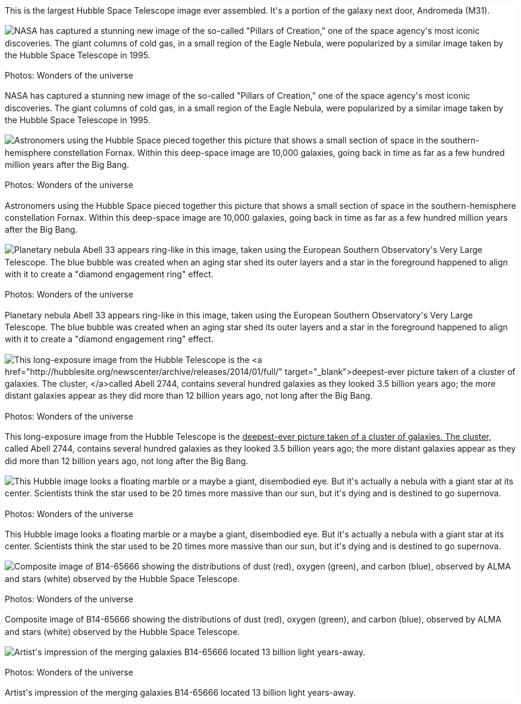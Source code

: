 This is the largest Hubble Space Telescope image ever assembled. It's a portion of the galaxy next door, Andromeda (M31).

![NASA has captured a stunning new image of the so-called &quot;Pillars of Creation,&quot; one of the space agency&#39;s most iconic discoveries. The giant columns of cold gas, in a small region of the Eagle Nebula, were popularized by a similar image taken by the Hubble Space Telescope in 1995. ](https://cdn.cnn.com/cnnnext/dam/assets/150106113552-02-pillars-of-creation-small-169.jpg)

Photos: Wonders of the universe

NASA has captured a stunning new image of the so-called "Pillars of Creation," one of the space agency's most iconic discoveries. The giant columns of cold gas, in a small region of the Eagle Nebula, were popularized by a similar image taken by the Hubble Space Telescope in 1995.

![Astronomers using the Hubble Space pieced together this picture that shows a small section of space in the southern-hemisphere constellation Fornax. Within this deep-space image are 10,000 galaxies, going back in time as far as a few hundred million years after the Big Bang.](https://cdn.cnn.com/cnnnext/dam/assets/140604150129-hubble-color-galaxies-horizontal-large-gallery.jpg)

Photos: Wonders of the universe

Astronomers using the Hubble Space pieced together this picture that shows a small section of space in the southern-hemisphere constellation Fornax. Within this deep-space image are 10,000 galaxies, going back in time as far as a few hundred million years after the Big Bang.

![Planetary nebula Abell 33 appears ring-like in this image, taken using the European Southern Observatory&#39;s Very Large Telescope. The blue bubble was created when an aging star shed its outer layers and a star in the foreground happened to align with it to create a &quot;diamond engagement ring&quot; effect.](https://cdn.cnn.com/cnnnext/dam/assets/140408150951-nebula-abell-33-embargoed-till-0409-hp-video.jpg)

Photos: Wonders of the universe

Planetary nebula Abell 33 appears ring-like in this image, taken using the European Southern Observatory's Very Large Telescope. The blue bubble was created when an aging star shed its outer layers and a star in the foreground happened to align with it to create a "diamond engagement ring" effect.

![This long-exposure image from the Hubble Telescope is the &lt;a href=&quot;http://hubblesite.org/newscenter/archive/releases/2014/01/full/&quot; target=&quot;_blank&quot;&gt;deepest-ever picture taken of a cluster of galaxies. The cluster, &lt;/a&gt;called Abell 2744, contains several hundred galaxies as they looked 3.5 billion years ago; the more distant galaxies appear as they did more than 12 billion years ago, not long after the Big Bang. ](https://cdn.cnn.com/cnnnext/dam/assets/140110105701-faraway-galaxies-hp-video.jpg)

Photos: Wonders of the universe

This long-exposure image from the Hubble Telescope is the [deepest-ever picture taken of a cluster of galaxies. The cluster,](http://hubblesite.org/newscenter/archive/releases/2014/01/full/) called Abell 2744, contains several hundred galaxies as they looked 3.5 billion years ago; the more distant galaxies appear as they did more than 12 billion years ago, not long after the Big Bang.

![This Hubble image looks a floating marble or a maybe a giant, disembodied eye. But it&#39;s actually a nebula with a giant star at its center. Scientists think the star used to be 20 times more massive than our sun, but it&#39;s dying and is destined to go supernova.](https://cdn.cnn.com/cnnnext/dam/assets/140110111251-star-set-to-explode-hp-video.jpg)

Photos: Wonders of the universe

This Hubble image looks a floating marble or a maybe a giant, disembodied eye. But it's actually a nebula with a giant star at its center. Scientists think the star used to be 20 times more massive than our sun, but it's dying and is destined to go supernova.

![Composite image of B14-65666 showing the distributions of dust (red), oxygen (green), and carbon (blue), observed by ALMA and stars (white) observed by the Hubble Space Telescope.](https://cdn.cnn.com/cnnnext/dam/assets/190617123551-02-wonders-of-the-universe-0617-small-169.jpg)

Photos: Wonders of the universe

Composite image of B14-65666 showing the distributions of dust (red), oxygen (green), and carbon (blue), observed by ALMA and stars (white) observed by the Hubble Space Telescope.

![Artist&#39;s impression of the merging galaxies B14-65666 located 13 billion light years-away.](https://cdn.cnn.com/cnnnext/dam/assets/190617121710-01-wonders-of-the-universe-0617-small-169.jpg)

Photos: Wonders of the universe

Artist's impression of the merging galaxies B14-65666 located 13 billion light years-away.
